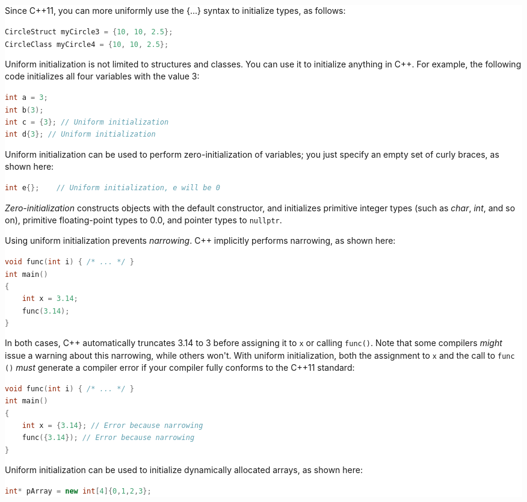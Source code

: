 Since C++11, you can more uniformly use the {...} syntax to initialize types, as follows:

```cpp
CircleStruct myCircle3 = {10, 10, 2.5};
CircleClass myCircle4 = {10, 10, 2.5};
```

Uniform initialization is not limited to structures and classes. You can use it to initialize anything in C++. For example, the following code initializes all four variables with the value 3:

```cpp
int a = 3;
int b(3);
int c = {3}; // Uniform initialization
int d{3}; // Uniform initialization
```

Uniform initialization can be used to perform zero-initialization of variables; you just specify an empty set of curly braces, as shown here:

```cpp
int e{};    // Uniform initialization, e will be 0
```

_Zero-initialization_ constructs objects with the default constructor, and initializes primitive integer types (such as _char_, _int_, and so on), primitive floating-point types to 0.0, and pointer types to `nullptr`.

Using uniform initialization prevents _narrowing_. C++ implicitly performs narrowing, as shown here: 

```cpp
void func(int i) { /* ... */ }
int main()
{
    int x = 3.14;
    func(3.14);
}
```

In both cases, C++ automatically truncates 3.14 to 3 before assigning it to `x` or calling `func()`. Note that some compilers _might_ issue a warning about this narrowing, while others won't. With uniform initialization, both the assignment to `x` and the call to `func()` _must_ generate a compiler error if your compiler fully conforms to the C++11 standard:

```cpp
void func(int i) { /* ... */ }
int main()
{
    int x = {3.14}; // Error because narrowing
    func({3.14}); // Error because narrowing
}
```

Uniform initialization can be used to initialize dynamically allocated arrays, as shown here:

```cpp
int* pArray = new int[4]{0,1,2,3};
```
